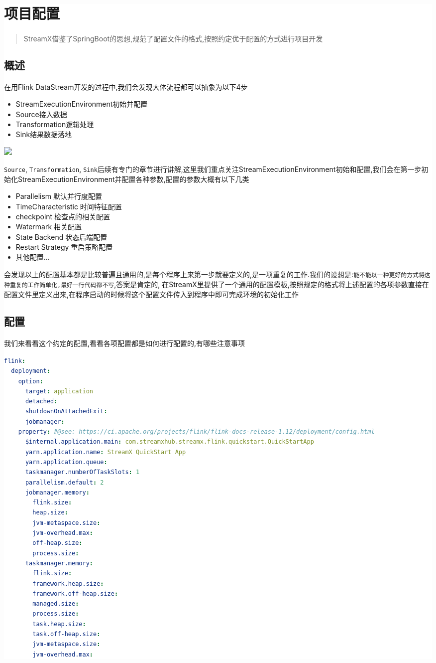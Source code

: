# 项目配置
> StreamX借鉴了SpringBoot的思想,规范了配置文件的格式,按照约定优于配置的方式进行项目开发

## 概述

在用Flink DataStream开发的过程中,我们会发现大体流程都可以抽象为以下4步

* StreamExecutionEnvironment初始并配置
* Source接入数据
* Transformation逻辑处理
* Sink结果数据落地

![](http://assets.streamxhub.com/20210317134700.png)

`Source`, `Transformation`, `Sink`后续有专门的章节进行讲解,这里我们重点关注StreamExecutionEnvironment初始和配置,我们会在第一步初始化StreamExecutionEnvironment并配置各种参数,配置的参数大概有以下几类
* Parallelism 默认并行度配置
* TimeCharacteristic 时间特征配置
* checkpoint 检查点的相关配置
* Watermark 相关配置
* State Backend 状态后端配置
* Restart Strategy 重启策略配置
* 其他配置...

会发现以上的配置基本都是比较普遍且通用的,是每个程序上来第一步就要定义的,是一项重复的工作.我们的设想是:`能不能以一种更好的方式将这种重复的工作简单化,最好一行代码都不写`,答案是肯定的,
在StreamX里提供了一个通用的配置模板,按照规定的格式将上述配置的各项参数直接在配置文件里定义出来,在程序启动的时候将这个配置文件传入到程序中即可完成环境的初始化工作

## 配置

我们来看看这个约定的配置,看看各项配置都是如何进行配置的,有哪些注意事项

```yaml
flink:
  deployment:
    option:
      target: application
      detached:
      shutdownOnAttachedExit:
      jobmanager:
    property: #@see: https://ci.apache.org/projects/flink/flink-docs-release-1.12/deployment/config.html
      $internal.application.main: com.streamxhub.streamx.flink.quickstart.QuickStartApp
      yarn.application.name: StreamX QuickStart App
      yarn.application.queue: 
      taskmanager.numberOfTaskSlots: 1
      parallelism.default: 2
      jobmanager.memory:
        flink.size:
        heap.size:
        jvm-metaspace.size:
        jvm-overhead.max:
        off-heap.size:
        process.size:
      taskmanager.memory:
        flink.size:
        framework.heap.size:
        framework.off-heap.size:
        managed.size:
        process.size:
        task.heap.size:
        task.off-heap.size:
        jvm-metaspace.size:
        jvm-overhead.max:
```